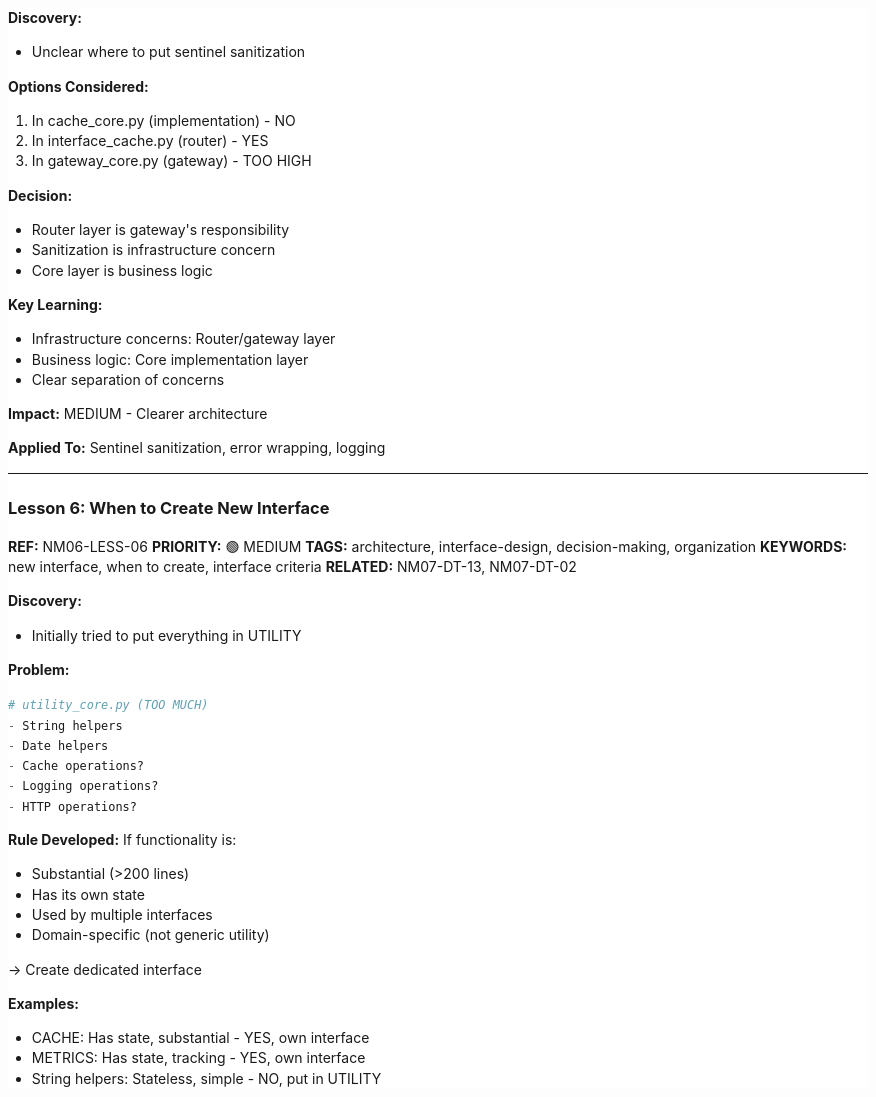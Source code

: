 **Discovery:**
- Unclear where to put sentinel sanitization

**Options Considered:**
1. In cache_core.py (implementation) - NO
2. In interface_cache.py (router) - YES
3. In gateway_core.py (gateway) - TOO HIGH

**Decision:**
- Router layer is gateway's responsibility
- Sanitization is infrastructure concern
- Core layer is business logic

**Key Learning:**
- Infrastructure concerns: Router/gateway layer
- Business logic: Core implementation layer
- Clear separation of concerns

**Impact:** MEDIUM - Clearer architecture

**Applied To:** Sentinel sanitization, error wrapping, logging

---

### Lesson 6: When to Create New Interface
**REF:** NM06-LESS-06
**PRIORITY:** 🟢 MEDIUM
**TAGS:** architecture, interface-design, decision-making, organization
**KEYWORDS:** new interface, when to create, interface criteria
**RELATED:** NM07-DT-13, NM07-DT-02

**Discovery:**
- Initially tried to put everything in UTILITY

**Problem:**
```python
# utility_core.py (TOO MUCH)
- String helpers
- Date helpers
- Cache operations?
- Logging operations?
- HTTP operations?
```

**Rule Developed:**
If functionality is:
- Substantial (>200 lines)
- Has its own state
- Used by multiple interfaces
- Domain-specific (not generic utility)

→ Create dedicated interface

**Examples:**
- CACHE: Has state, substantial - YES, own interface
- METRICS: Has state, tracking - YES, own interface
- String helpers: Stateless, simple - NO, put in UTILITY
